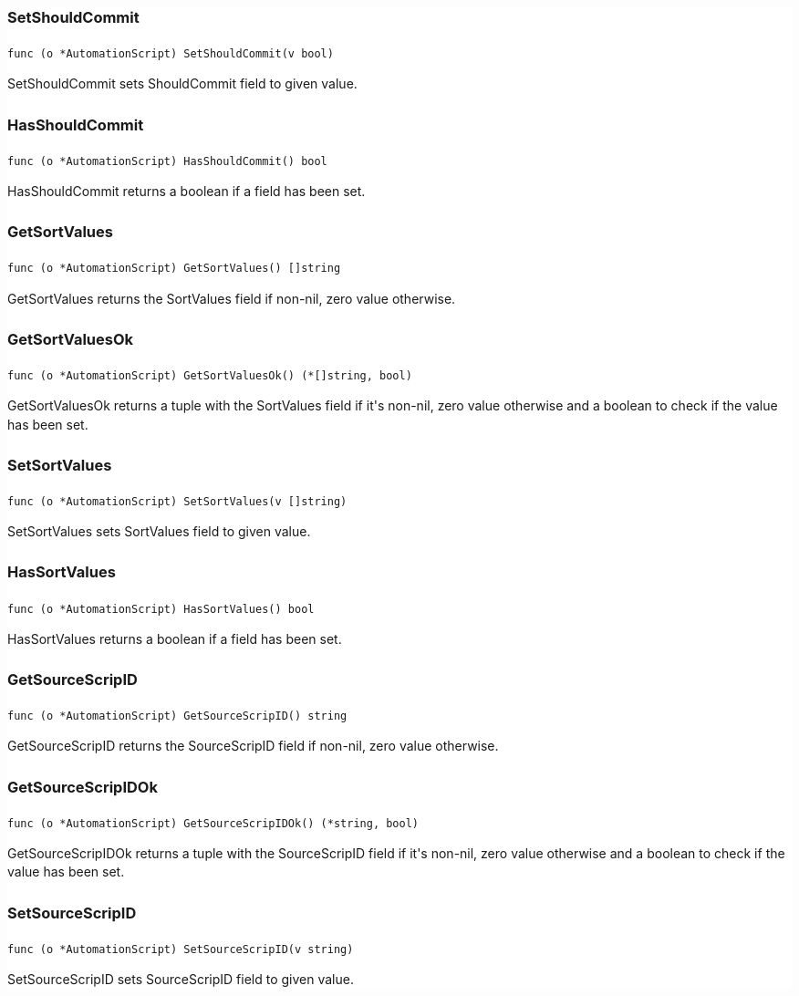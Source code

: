 ### SetShouldCommit

`func (o *AutomationScript) SetShouldCommit(v bool)`

SetShouldCommit sets ShouldCommit field to given value.

### HasShouldCommit

`func (o *AutomationScript) HasShouldCommit() bool`

HasShouldCommit returns a boolean if a field has been set.

### GetSortValues

`func (o *AutomationScript) GetSortValues() []string`

GetSortValues returns the SortValues field if non-nil, zero value otherwise.

### GetSortValuesOk

`func (o *AutomationScript) GetSortValuesOk() (*[]string, bool)`

GetSortValuesOk returns a tuple with the SortValues field if it's non-nil, zero value otherwise
and a boolean to check if the value has been set.

### SetSortValues

`func (o *AutomationScript) SetSortValues(v []string)`

SetSortValues sets SortValues field to given value.

### HasSortValues

`func (o *AutomationScript) HasSortValues() bool`

HasSortValues returns a boolean if a field has been set.

### GetSourceScripID

`func (o *AutomationScript) GetSourceScripID() string`

GetSourceScripID returns the SourceScripID field if non-nil, zero value otherwise.

### GetSourceScripIDOk

`func (o *AutomationScript) GetSourceScripIDOk() (*string, bool)`

GetSourceScripIDOk returns a tuple with the SourceScripID field if it's non-nil, zero value otherwise
and a boolean to check if the value has been set.

### SetSourceScripID

`func (o *AutomationScript) SetSourceScripID(v string)`

SetSourceScripID sets SourceScripID field to given value.
